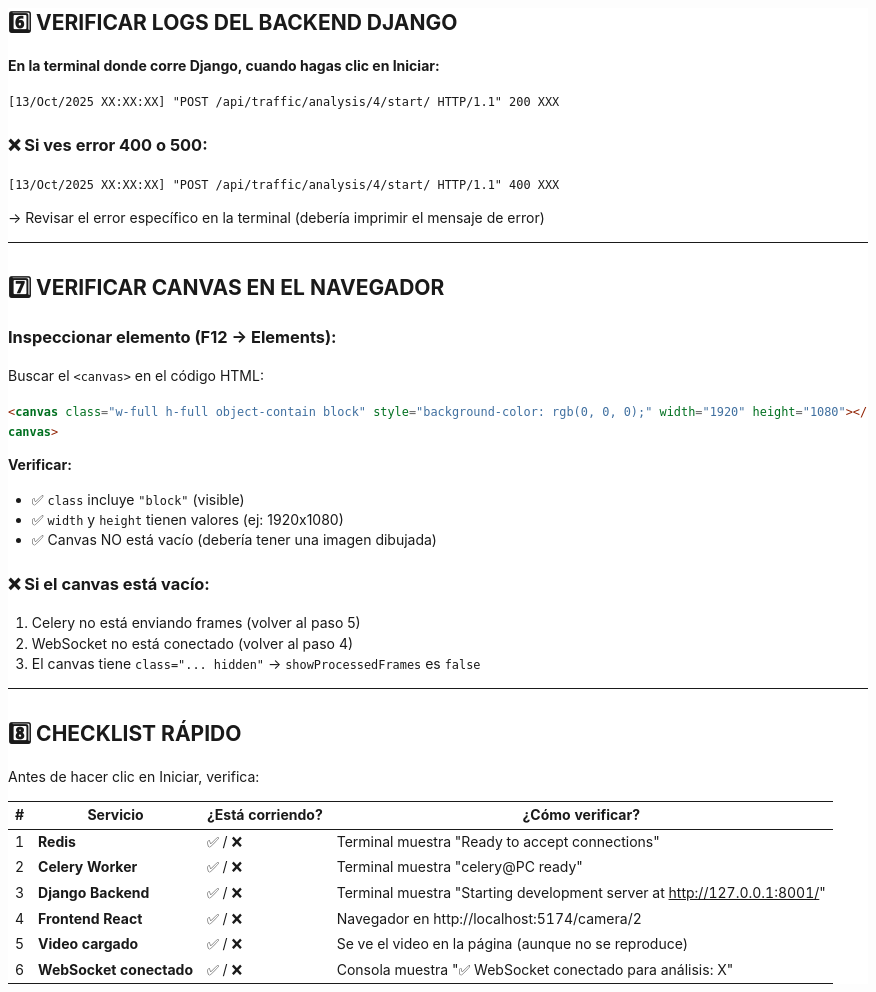 
## 6️⃣ VERIFICAR LOGS DEL BACKEND DJANGO

**En la terminal donde corre Django, cuando hagas clic en Iniciar:**

```
[13/Oct/2025 XX:XX:XX] "POST /api/traffic/analysis/4/start/ HTTP/1.1" 200 XXX
```

### ❌ Si ves error 400 o 500:
```
[13/Oct/2025 XX:XX:XX] "POST /api/traffic/analysis/4/start/ HTTP/1.1" 400 XXX
```
→ Revisar el error específico en la terminal (debería imprimir el mensaje de error)

---

## 7️⃣ VERIFICAR CANVAS EN EL NAVEGADOR

### Inspeccionar elemento (F12 → Elements):

Buscar el `<canvas>` en el código HTML:
```html
<canvas class="w-full h-full object-contain block" style="background-color: rgb(0, 0, 0);" width="1920" height="1080"></canvas>
```

**Verificar:**
- ✅ `class` incluye `"block"` (visible)
- ✅ `width` y `height` tienen valores (ej: 1920x1080)
- ✅ Canvas NO está vacío (debería tener una imagen dibujada)

### ❌ Si el canvas está vacío:
1. Celery no está enviando frames (volver al paso 5)
2. WebSocket no está conectado (volver al paso 4)
3. El canvas tiene `class="... hidden"` → `showProcessedFrames` es `false`

---

## 8️⃣ CHECKLIST RÁPIDO

Antes de hacer clic en Iniciar, verifica:

| # | Servicio | ¿Está corriendo? | ¿Cómo verificar? |
|---|----------|------------------|------------------|
| 1 | **Redis** | ✅ / ❌ | Terminal muestra "Ready to accept connections" |
| 2 | **Celery Worker** | ✅ / ❌ | Terminal muestra "celery@PC ready" |
| 3 | **Django Backend** | ✅ / ❌ | Terminal muestra "Starting development server at http://127.0.0.1:8001/" |
| 4 | **Frontend React** | ✅ / ❌ | Navegador en http://localhost:5174/camera/2 |
| 5 | **Video cargado** | ✅ / ❌ | Se ve el video en la página (aunque no se reproduce) |
| 6 | **WebSocket conectado** | ✅ / ❌ | Consola muestra "✅ WebSocket conectado para análisis: X" |
